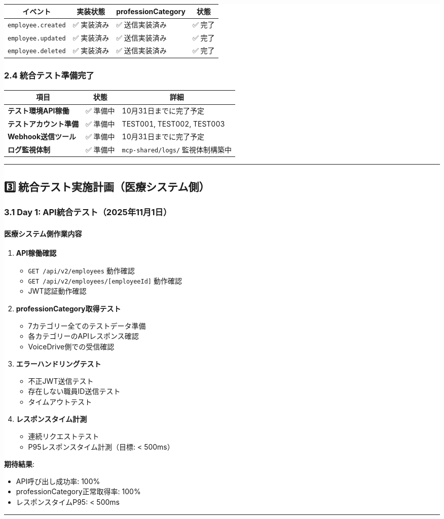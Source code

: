 | イベント | 実装状態 | professionCategory | 状態 |
|---------|---------|-------------------|------|
| `employee.created` | ✅ 実装済み | ✅ 送信実装済み | ✅ 完了 |
| `employee.updated` | ✅ 実装済み | ✅ 送信実装済み | ✅ 完了 |
| `employee.deleted` | ✅ 実装済み | ✅ 送信実装済み | ✅ 完了 |

### 2.4 統合テスト準備完了

| 項目 | 状態 | 詳細 |
|------|------|------|
| **テスト環境API稼働** | ✅ 準備中 | 10月31日までに完了予定 |
| **テストアカウント準備** | ✅ 準備中 | TEST001, TEST002, TEST003 |
| **Webhook送信ツール** | ✅ 準備中 | 10月31日までに完了予定 |
| **ログ監視体制** | ✅ 準備中 | `mcp-shared/logs/` 監視体制構築中 |

---

## 3️⃣ 統合テスト実施計画（医療システム側）

### 3.1 Day 1: API統合テスト（2025年11月1日）

#### 医療システム側作業内容

1. **API稼働確認**
   - `GET /api/v2/employees` 動作確認
   - `GET /api/v2/employees/[employeeId]` 動作確認
   - JWT認証動作確認

2. **professionCategory取得テスト**
   - 7カテゴリー全てのテストデータ準備
   - 各カテゴリーのAPIレスポンス確認
   - VoiceDrive側での受信確認

3. **エラーハンドリングテスト**
   - 不正JWT送信テスト
   - 存在しない職員ID送信テスト
   - タイムアウトテスト

4. **レスポンスタイム計測**
   - 連続リクエストテスト
   - P95レスポンスタイム計測（目標: < 500ms）

**期待結果**:
- API呼び出し成功率: 100%
- professionCategory正常取得率: 100%
- レスポンスタイムP95: < 500ms

---
